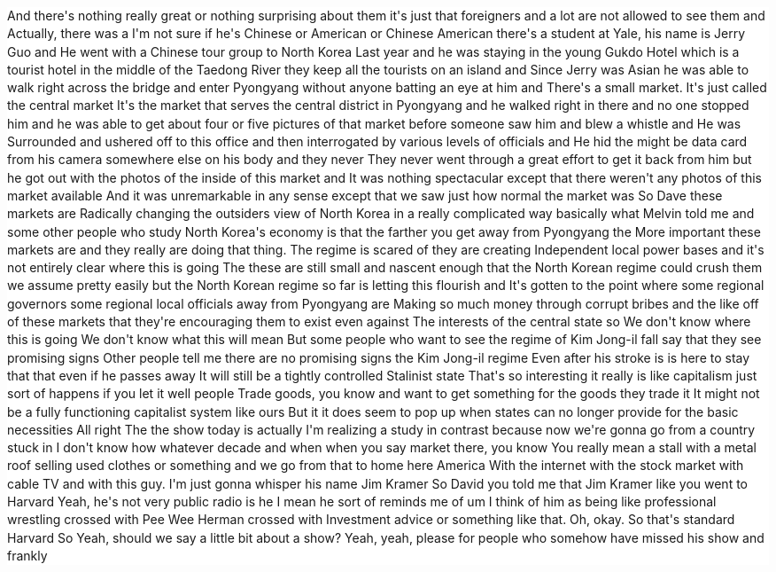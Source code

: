 And there's nothing really great or nothing surprising about them
it's just that foreigners and a lot are not allowed to see them and
Actually, there was a I'm not sure if he's Chinese or American or Chinese American
there's a student at Yale, his name is Jerry Guo and
He went with a Chinese tour group to North Korea
Last year and he was staying in the young Gukdo Hotel
which is a tourist hotel in the middle of the Taedong River they keep all the tourists on an island and
Since Jerry was Asian he was able to walk right across
the bridge and enter Pyongyang without anyone batting an eye at him and
There's a small market. It's just called the central market
It's the market that serves the central district in Pyongyang
and he walked right in there and no one stopped him and he
was able to get about four or five pictures of that market before someone saw him and blew a whistle and
He was
Surrounded and ushered off to this office and then interrogated by various levels of officials
and
He hid the might be data card from his camera somewhere else on his body and they never
They never went through a great effort to get it back from him
but he got out with the photos of the inside of this market and
It was nothing spectacular except that there weren't any photos of this market available
And it was unremarkable in any sense except that we saw just how normal the market was
So Dave these markets are
Radically changing the outsiders view of North Korea in a really complicated way
basically what Melvin told me and some other people who study North Korea's economy is that the farther you get away from Pyongyang the
More important these markets are and they really are doing that thing. The regime is scared of they are creating
Independent local power bases and it's not entirely clear where this is going
The these are still small and nascent enough that the North Korean regime could crush them we assume pretty easily
but the North Korean regime so far is letting this flourish and
It's gotten to the point where some regional governors some regional local officials away from Pyongyang are
Making so much money through corrupt bribes and the like off of these markets that they're encouraging them to exist even against
The interests of the central state so
We don't know where this is going
We don't know what this will mean
But some people who want to see the regime of Kim Jong-il fall say that they see promising signs
Other people tell me there are no promising signs the Kim Jong-il regime
Even after his stroke is is here to stay that that even if he passes away
It will still be a tightly controlled Stalinist state
That's so interesting it really is like capitalism just sort of happens if you let it well people
Trade goods, you know and want to get something for the goods they trade it
It might not be a fully functioning capitalist system like ours
But it it does seem to pop up when states can no longer provide for the basic necessities
All right
The the show today is actually I'm realizing a study in contrast because now we're gonna go from a country stuck in
I don't know how whatever decade and when when you say market there, you know
You really mean a stall with a metal roof selling used clothes or something and we go from that to home here America
With the internet with the stock market with cable TV and with this guy. I'm just gonna whisper his name
Jim Kramer
So David you told me that Jim Kramer like you went to Harvard
Yeah, he's not very public radio is he I mean he sort of reminds me of um
I think of him as being like professional wrestling crossed with Pee Wee Herman crossed with
Investment advice or something like that. Oh, okay. So that's standard Harvard
So
Yeah, should we say a little bit about a show?
Yeah, yeah, please for people who somehow have missed his show and frankly